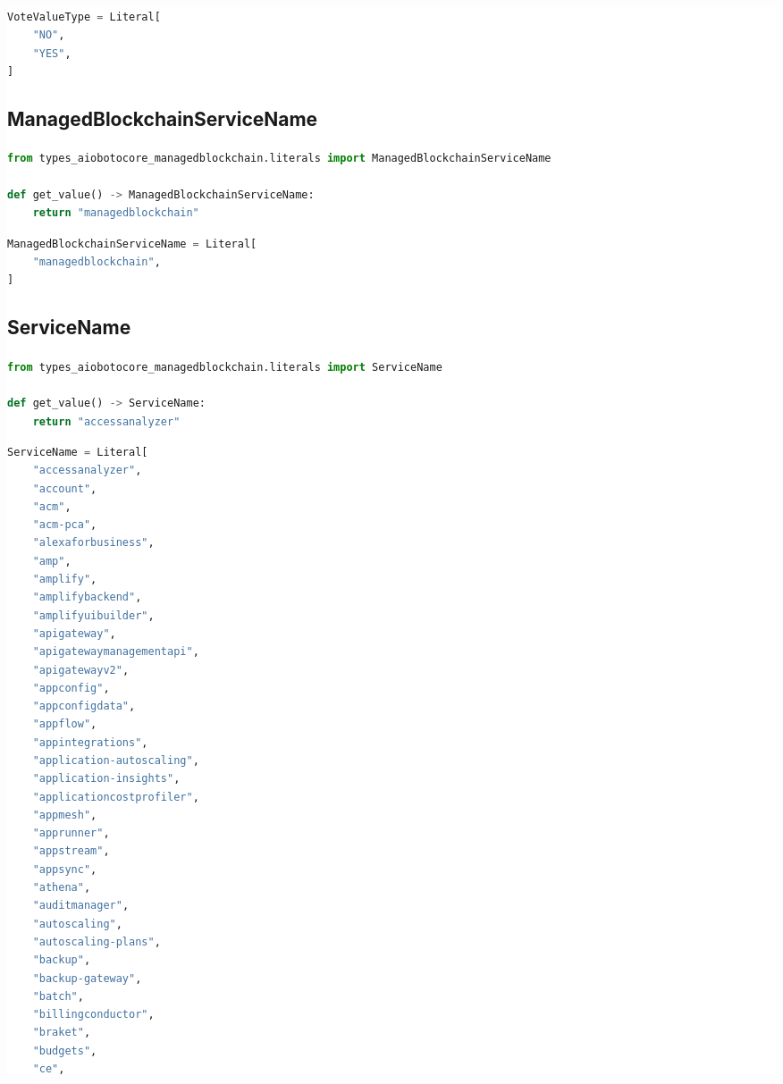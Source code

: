 ```python title="Definition"
VoteValueType = Literal[
    "NO",
    "YES",
]
```
## ManagedBlockchainServiceName

```python title="Usage Example"
from types_aiobotocore_managedblockchain.literals import ManagedBlockchainServiceName

def get_value() -> ManagedBlockchainServiceName:
    return "managedblockchain"
```

```python title="Definition"
ManagedBlockchainServiceName = Literal[
    "managedblockchain",
]
```
## ServiceName

```python title="Usage Example"
from types_aiobotocore_managedblockchain.literals import ServiceName

def get_value() -> ServiceName:
    return "accessanalyzer"
```

```python title="Definition"
ServiceName = Literal[
    "accessanalyzer",
    "account",
    "acm",
    "acm-pca",
    "alexaforbusiness",
    "amp",
    "amplify",
    "amplifybackend",
    "amplifyuibuilder",
    "apigateway",
    "apigatewaymanagementapi",
    "apigatewayv2",
    "appconfig",
    "appconfigdata",
    "appflow",
    "appintegrations",
    "application-autoscaling",
    "application-insights",
    "applicationcostprofiler",
    "appmesh",
    "apprunner",
    "appstream",
    "appsync",
    "athena",
    "auditmanager",
    "autoscaling",
    "autoscaling-plans",
    "backup",
    "backup-gateway",
    "batch",
    "billingconductor",
    "braket",
    "budgets",
    "ce",
```